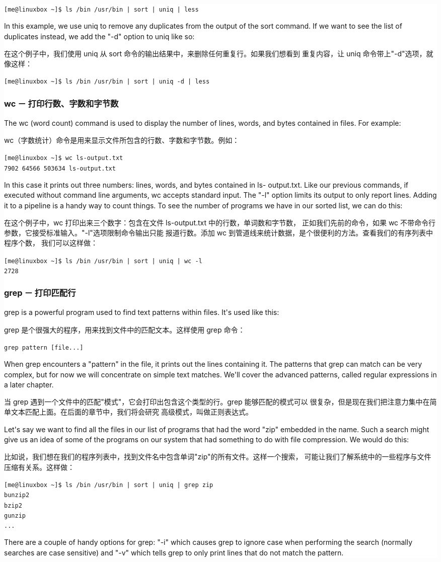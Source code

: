    [me@linuxbox ~]$ ls /bin /usr/bin | sort | uniq | less

In this example, we use uniq to remove any duplicates from the output of the sort command. If we want to see the list of duplicates instead, we add the "-d" option to uniq like so:

在这个例子中，我们使用 uniq 从 sort 命令的输出结果中，来删除任何重复行。如果我们想看到 重复内容，让 uniq 命令带上"-d"选项，就像这样：

    [me@linuxbox ~]$ ls /bin /usr/bin | sort | uniq -d | less

### wc － 打印行数、字数和字节数

The wc (word count) command is used to display the number of lines, words, and bytes contained in files. For example:

wc（字数统计）命令是用来显示文件所包含的行数、字数和字节数。例如：

    [me@linuxbox ~]$ wc ls-output.txt
    7902 64566 503634 ls-output.txt

In this case it prints out three numbers: lines, words, and bytes contained in ls- output.txt. Like our previous commands, if executed without command line arguments, wc accepts standard input. The "-l" option limits its output to only report lines. Adding it to a pipeline is a handy way to count things. To see the number of programs we have in our sorted list, we can do this:

在这个例子中，wc 打印出来三个数字：包含在文件 ls-output.txt 中的行数，单词数和字节数， 正如我们先前的命令，如果 wc 不带命令行参数，它接受标准输入。"-l"选项限制命令输出只能 报道行数。添加 wc 到管道线来统计数据，是个很便利的方法。查看我们的有序列表中程序个数， 我们可以这样做：

    [me@linuxbox ~]$ ls /bin /usr/bin | sort | uniq | wc -l
    2728

### grep － 打印匹配行

grep is a powerful program used to find text patterns within files. It's used like this:

grep 是个很强大的程序，用来找到文件中的匹配文本。这样使用 grep 命令：

    grep pattern [file...]

When grep encounters a "pattern" in the file, it prints out the lines containing it. The patterns that grep can match can be very complex, but for now we will concentrate on simple text matches. We'll cover the advanced patterns, called regular expressions in a later chapter.

当 grep 遇到一个文件中的匹配"模式"，它会打印出包含这个类型的行。grep 能够匹配的模式可以 很复杂，但是现在我们把注意力集中在简单文本匹配上面。在后面的章节中，我们将会研究 高级模式，叫做正则表达式。

Let's say we want to find all the files in our list of programs that had the word "zip" embedded in the name. Such a search might give us an idea of some of the programs on our system that had something to do with file compression. We would do this:

比如说，我们想在我们的程序列表中，找到文件名中包含单词"zip"的所有文件。这样一个搜索， 可能让我们了解系统中的一些程序与文件压缩有关系。这样做：

    [me@linuxbox ~]$ ls /bin /usr/bin | sort | uniq | grep zip
    bunzip2
    bzip2
    gunzip
    ...

There are a couple of handy options for grep: "-i" which causes grep to ignore case when performing the search (normally searches are case sensitive) and "-v" which tells grep to only print lines that do not match the pattern.
